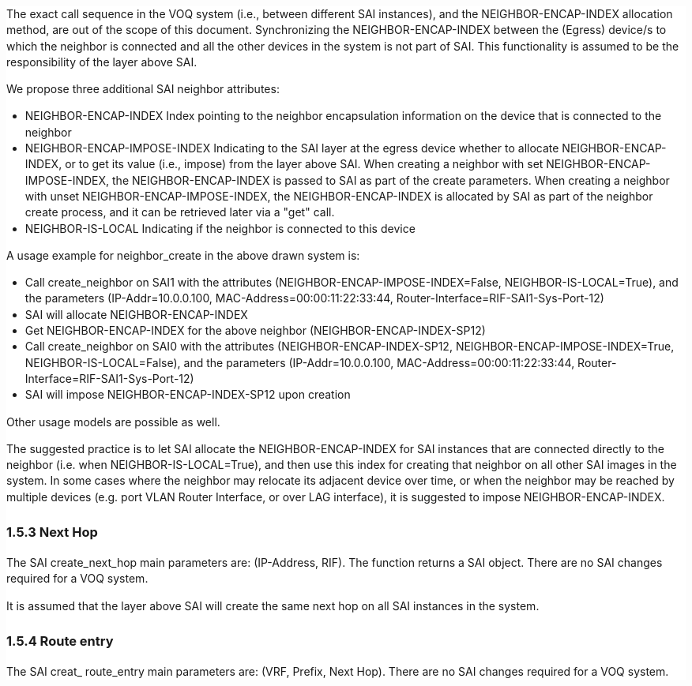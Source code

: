 The exact call sequence in the VOQ system (i.e., between different SAI instances), and the NEIGHBOR-ENCAP-INDEX allocation method, are out of the scope of this document. Synchronizing the NEIGHBOR-ENCAP-INDEX between the (Egress) device/s to which the neighbor is connected and all the other devices in the system is not part of SAI. This functionality is assumed to be the responsibility of the layer above SAI.

We propose three additional SAI neighbor attributes:

- NEIGHBOR-ENCAP-INDEX
 Index pointing to the neighbor encapsulation information on the device that is connected to the neighbor
- NEIGHBOR-ENCAP-IMPOSE-INDEX
 Indicating to the SAI layer at the egress device whether to allocate NEIGHBOR-ENCAP-INDEX, or to get its value (i.e., impose) from the layer above SAI.
 When creating a neighbor with set NEIGHBOR-ENCAP-IMPOSE-INDEX, the NEIGHBOR-ENCAP-INDEX is passed to SAI as part of the create parameters.
 When creating a neighbor with unset NEIGHBOR-ENCAP-IMPOSE-INDEX, the NEIGHBOR-ENCAP-INDEX is allocated by SAI as part of the neighbor create process, and it can be retrieved later via a "get" call.
- NEIGHBOR-IS-LOCAL
 Indicating if the neighbor is connected to this device

A usage example for neighbor_create in the above drawn system is:

- Call create_neighbor on SAI1 with the attributes (NEIGHBOR-ENCAP-IMPOSE-INDEX=False, NEIGHBOR-IS-LOCAL=True), and the parameters (IP-Addr=10.0.0.100, MAC-Address=00:00:11:22:33:44, Router-Interface=RIF-SAI1-Sys-Port-12)
- SAI will allocate NEIGHBOR-ENCAP-INDEX
- Get NEIGHBOR-ENCAP-INDEX for the above neighbor (NEIGHBOR-ENCAP-INDEX-SP12)
- Call create_neighbor on SAI0 with the attributes (NEIGHBOR-ENCAP-INDEX-SP12, NEIGHBOR-ENCAP-IMPOSE-INDEX=True, NEIGHBOR-IS-LOCAL=False),
 and the parameters (IP-Addr=10.0.0.100, MAC-Address=00:00:11:22:33:44, Router-Interface=RIF-SAI1-Sys-Port-12)
- SAI will impose NEIGHBOR-ENCAP-INDEX-SP12 upon creation

Other usage models are possible as well.

The suggested practice is to let SAI allocate the NEIGHBOR-ENCAP-INDEX for SAI instances that are connected directly to the neighbor (i.e. when NEIGHBOR-IS-LOCAL=True), and then use this index for creating that neighbor on all other SAI images in the system. In some cases where the neighbor may relocate its adjacent device over time, or when the neighbor may be reached by multiple devices (e.g. port VLAN Router Interface, or over LAG interface), it is suggested to impose NEIGHBOR-ENCAP-INDEX.

### 1.5.3 Next Hop

The SAI create_next_hop main parameters are: (IP-Address, RIF). The function returns a SAI object.
 There are no SAI changes required for a VOQ system.

It is assumed that the layer above SAI will create the same next hop on all SAI instances in the system.

### 1.5.4 Route entry

The SAI creat_ route_entry main parameters are: (VRF, Prefix, Next Hop).
 There are no SAI changes required for a VOQ system.
